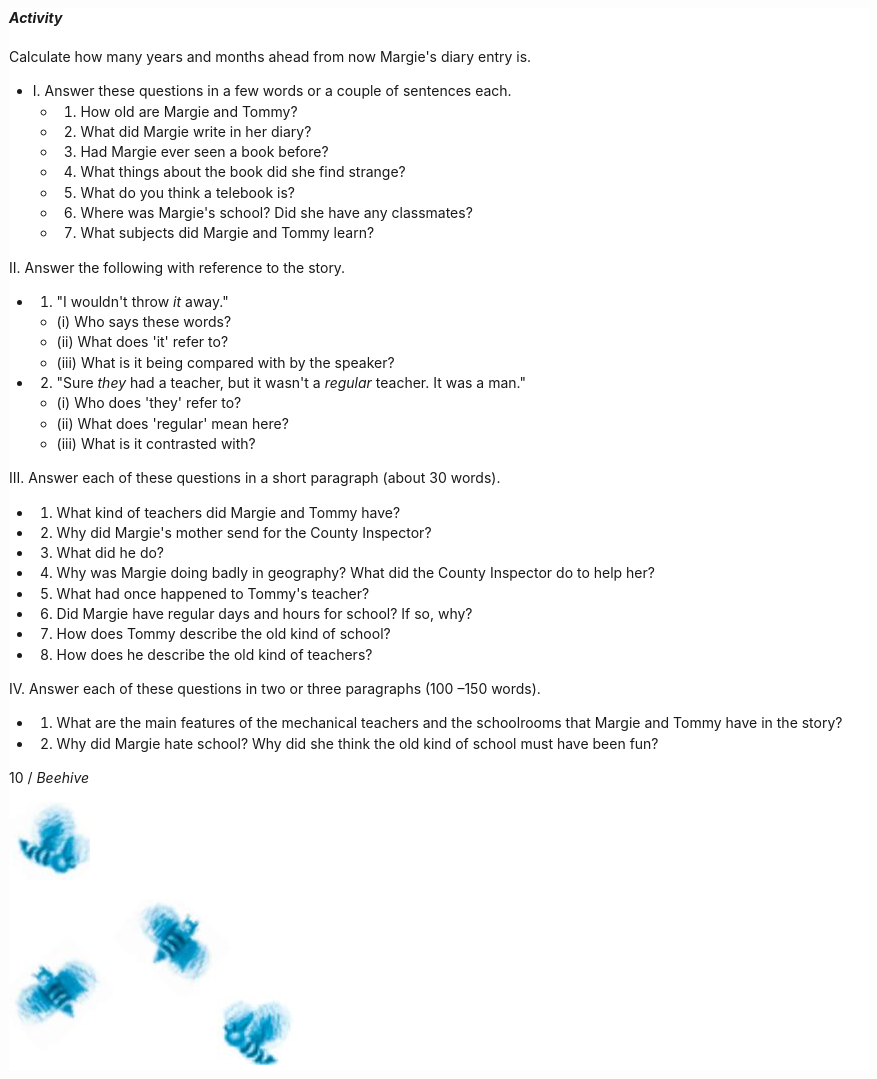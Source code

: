 #### *Activity*

Calculate how many years and months ahead from now Margie's diary entry is.

- I. Answer these questions in a few words or a couple of sentences each.
	- 1. How old are Margie and Tommy?
	- 2. What did Margie write in her diary?
	- 3. Had Margie ever seen a book before?
	- 4. What things about the book did she find strange?
	- 5. What do you think a telebook is?
	- 6. Where was Margie's school? Did she have any classmates?
	- 7. What subjects did Margie and Tommy learn?

II. Answer the following with reference to the story.

- 1. "I wouldn't throw *it* away."
	- (i) Who says these words?
	- (ii) What does 'it' refer to?
	- (iii) What is it being compared with by the speaker?
- 2. "Sure *they* had a teacher, but it wasn't a *regular* teacher. It was a man."
	- (i) Who does 'they' refer to?
	- (ii) What does 'regular' mean here?
	- (iii) What is it contrasted with?

III. Answer each of these questions in a short paragraph (about 30 words).

- 1. What kind of teachers did Margie and Tommy have?
- 2. Why did Margie's mother send for the County Inspector?
- 3. What did he do?
- 4. Why was Margie doing badly in geography? What did the County Inspector do to help her?
- 5. What had once happened to Tommy's teacher?
- 6. Did Margie have regular days and hours for school? If so, why?
- 7. How does Tommy describe the old kind of school?
- 8. How does he describe the old kind of teachers?

IV. Answer each of these questions in two or three paragraphs (100 –150 words).

- 1. What are the main features of the mechanical teachers and the schoolrooms that Margie and Tommy have in the story?
- 2. Why did Margie hate school? Why did she think the old kind of school must have been fun?

10 / *Beehive*

![](_page_10_Picture_0.jpeg)

![](_page_10_Picture_1.jpeg)
